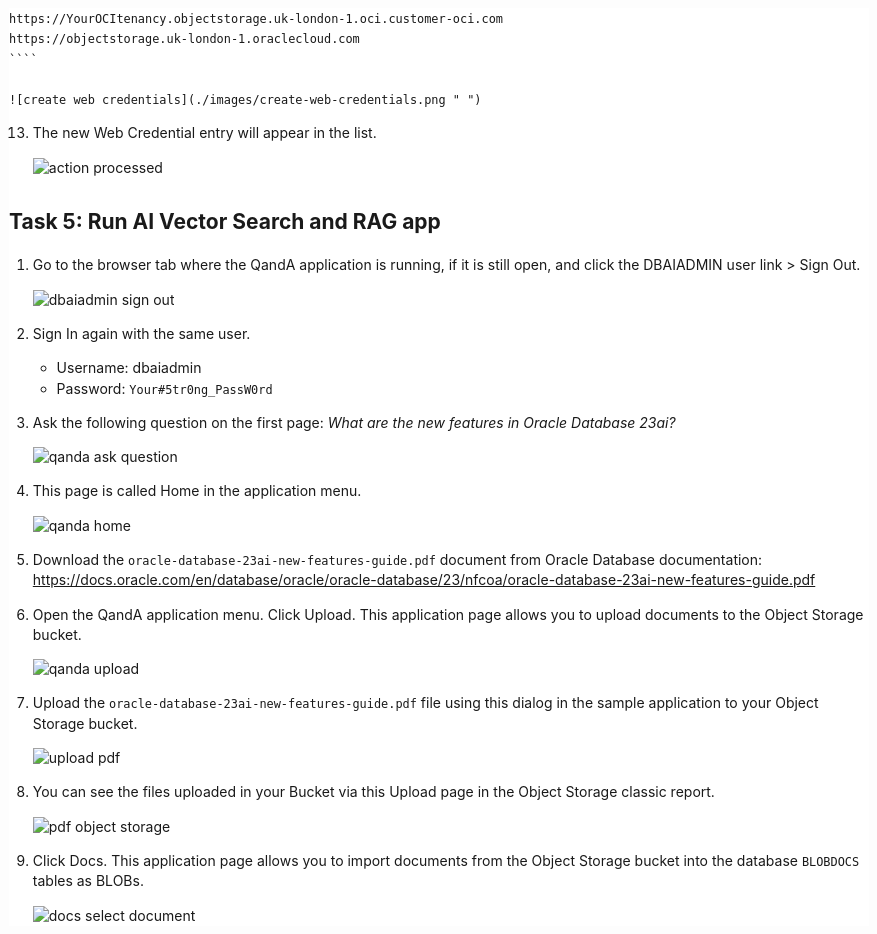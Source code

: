     https://YourOCItenancy.objectstorage.uk-london-1.oci.customer-oci.com
    https://objectstorage.uk-london-1.oraclecloud.com
    ````

    ![create web credentials](./images/create-web-credentials.png " ")

13. The new Web Credential entry will appear in the list.

    ![action processed](./images/action-processed.png " ")

## Task 5: Run AI Vector Search and RAG app

1. Go to the browser tab where the QandA application is running, if it is still open, and click the DBAIADMIN user link > Sign Out.

    ![dbaiadmin sign out](./images/dbaiadmin-sign-out.png " ")

2. Sign In again with the same user.

    - Username: dbaiadmin
    - Password: `Your#5tr0ng_PassW0rd`

3. Ask the following question on the first page: _What are the new features in Oracle Database 23ai?_

    ![qanda ask question](./images/qanda-ask-question.png " ")

4. This page is called Home in the application menu.

    ![qanda home](./images/qanda-home.png " ")

5. Download the `oracle-database-23ai-new-features-guide.pdf` document from Oracle Database documentation: https://docs.oracle.com/en/database/oracle/oracle-database/23/nfcoa/oracle-database-23ai-new-features-guide.pdf

6. Open the QandA application menu. Click Upload. This application page allows you to upload documents to the Object Storage bucket.

    ![qanda upload](./images/qanda-upload.png " ")

7. Upload the `oracle-database-23ai-new-features-guide.pdf` file using this dialog in the sample application to your Object Storage bucket.

    ![upload pdf](./images/upload-pdf.png " ")

8. You can see the files uploaded in your Bucket via this Upload page in the Object Storage classic report.

    ![pdf object storage](./images/pdf-object-storage.png " ")

9. Click Docs. This application page allows you to import documents from the Object Storage bucket into the database `BLOBDOCS` tables as BLOBs.

    ![docs select document](./images/docs-select-document.png " ")
